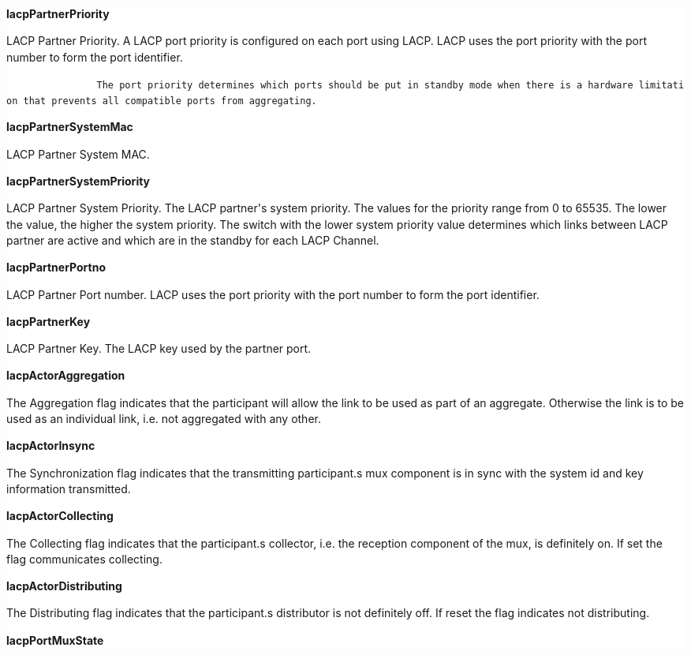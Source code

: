 

<b>lacpPartnerPriority</b>

LACP Partner Priority. A LACP port priority is configured on each port using LACP. LACP uses the port priority with the port number to form the port identifier. 

					The port priority determines which ports should be put in standby mode when there is a hardware limitation that prevents all compatible ports from aggregating.



<b>lacpPartnerSystemMac</b>

LACP Partner System MAC.



<b>lacpPartnerSystemPriority</b>

LACP Partner System Priority. The LACP partner's system priority. The values for the priority range from 0 to 65535. The lower the value, the higher the system priority. The switch with the lower system priority value determines which links between LACP partner are active and which are in the standby for each LACP Channel.



<b>lacpPartnerPortno</b>

LACP Partner Port number. LACP uses the port priority with the port number to form the port identifier.



<b>lacpPartnerKey</b>

LACP Partner Key. The LACP key used by the partner port.



<b>lacpActorAggregation</b>

The Aggregation flag indicates that the participant will allow the link to be used as part of an aggregate. Otherwise the link is to be used as an individual link, i.e. not aggregated with any other.



<b>lacpActorInsync</b>

The Synchronization flag indicates that the transmitting participant.s mux component is in sync with the system id and key information transmitted.



<b>lacpActorCollecting</b>

The Collecting flag indicates that the participant.s collector, i.e. the reception component of the mux, is definitely on. If set the flag communicates collecting.



<b>lacpActorDistributing</b>

The Distributing flag indicates that the participant.s distributor is not definitely off. If reset the flag indicates not distributing.



<b>lacpPortMuxState</b>
